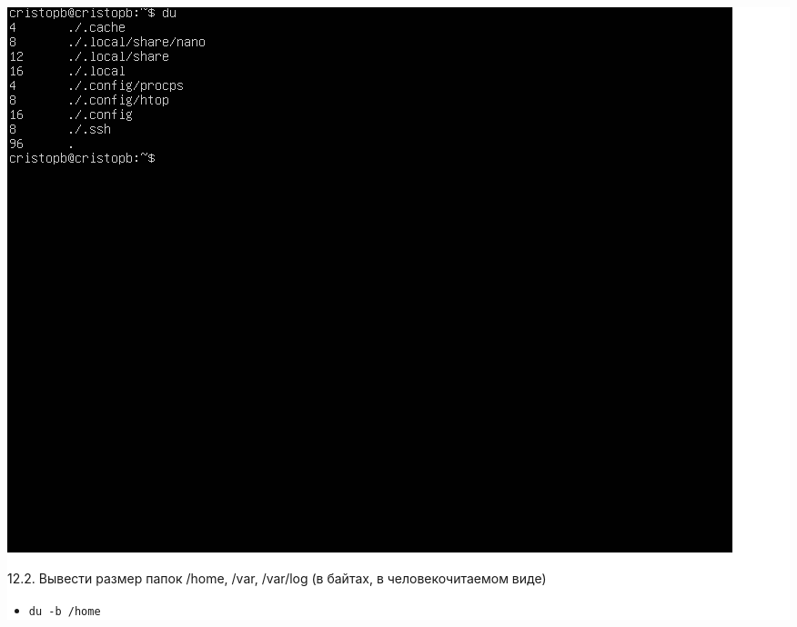 ![Изображение](https://github.com/BanShee-new/s21_Linux/blob/579c73faea7bb43f0e4aa061c899471659df6da3/screenshots/P12.1.png "Утилита du")

12.2. Вывести размер папок /home, /var, /var/log (в байтах, в человекочитаемом виде)
- `du -b /home`

